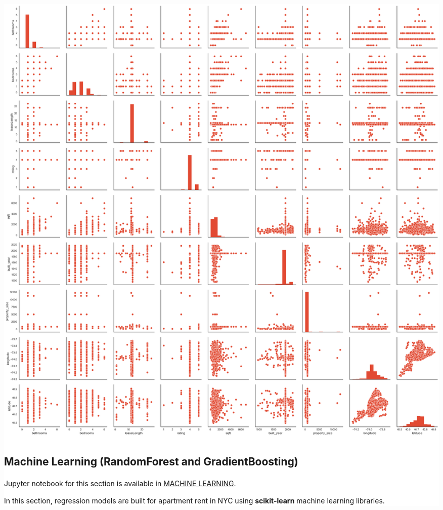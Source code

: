 <div align="center"><img src="/images/projects/nyc/visualization_11.png" width="100%"></div>

## Machine Learning (RandomForest and GradientBoosting)
Jupyter notebook for this section is available in <boxed><a href="https://github.com/siinn/Data-Science-Portfolio/blob/master/NYC-Rental-Prediction/notebook/regression_models.ipynb">MACHINE LEARNING</a></boxed>.

In this section, regression models are built for apartment rent in NYC using <b>scikit-learn</b> machine learning libraries.
